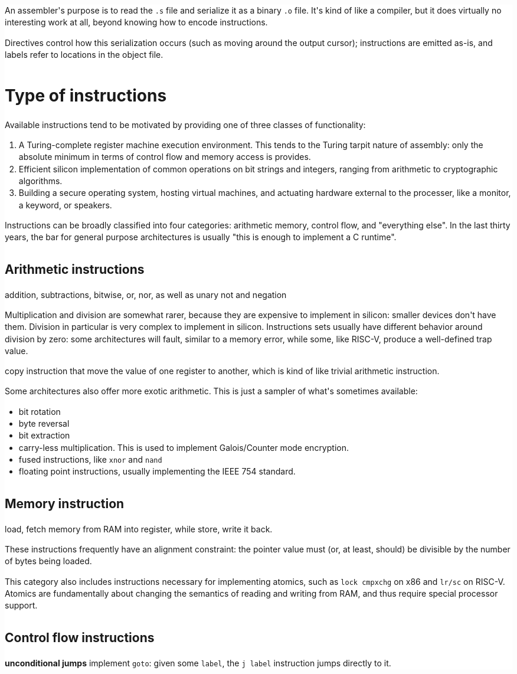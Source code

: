 An assembler's purpose is to read the `.s` file and serialize it as a binary  `.o` file. It's kind of like a compiler, but it does virtually no interesting work at all, beyond knowing how to encode instructions.

Directives control how this serialization occurs (such as moving around the output cursor); instructions are emitted as-is, and labels refer to locations in the object file. 

# Type of instructions 
Available instructions tend to be motivated by providing one of three classes of functionality:
1. A Turing-complete register machine execution environment. This tends to the Turing tarpit nature of assembly: only the absolute minimum in terms of control flow and memory access is provides.
2. Efficient silicon implementation of common operations on bit strings and integers, ranging from arithmetic to cryptographic algorithms. 
3. Building a secure operating system, hosting virtual machines, and actuating hardware external to the processer, like a monitor, a keyword, or speakers.

Instructions can be broadly classified into four categories: arithmetic memory, control flow, and "everything else". In the last thirty years, the bar for general purpose architectures is usually "this is enough to implement a C runtime".

## Arithmetic instructions 
addition, subtractions, bitwise, or, nor, as well as unary not and negation 

Multiplication and division are somewhat rarer, because they are expensive to implement in silicon: smaller devices don't have them. Division in particular is very complex to implement in silicon. Instructions sets usually have different behavior around division by zero: some architectures will fault, similar to a memory error, while some, like RISC-V, produce a well-defined trap value.

copy instruction that move the value of one register to another, which is kind of like trivial arithmetic instruction.

Some architectures also offer more exotic arithmetic. This is just a sampler of what's sometimes available:
- bit rotation
- byte reversal
- bit extraction
- carry-less multiplication. This is used to implement Galois/Counter mode encryption.
- fused instructions, like `xnor` and `nand`
- floating point instructions, usually implementing the IEEE 754 standard.

## Memory instruction
load, fetch memory from RAM into register, while store, write it back.

These instructions frequently have an alignment constraint: the pointer value must (or, at least, should) be divisible by the number of bytes being loaded.

This category also includes instructions necessary for implementing atomics, such as `lock cmpxchg` on x86 and `lr/sc` on RISC-V. Atomics are fundamentally about changing the semantics of reading and writing from RAM, and thus require special processor support.

## Control flow instructions
**unconditional jumps** implement `goto`: given some `label`, the `j label` instruction jumps directly to it.
